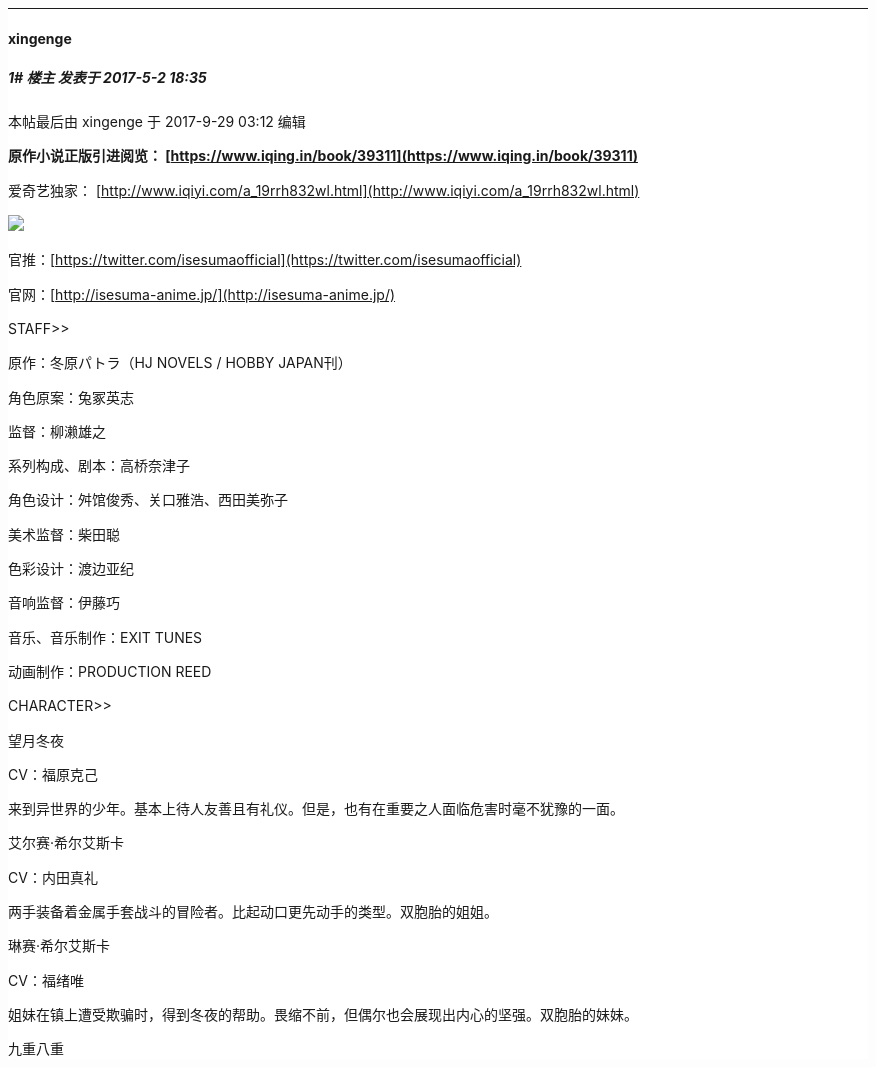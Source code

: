 
*****

####  xingenge  
##### 1#       楼主       发表于 2017-5-2 18:35

 本帖最后由 xingenge 于 2017-9-29 03:12 编辑 

<strong>原作小说正版引进阅览：
[https://www.iqing.in/book/39311](https://www.iqing.in/book/39311)</strong>

爱奇艺独家：
[http://www.iqiyi.com/a_19rrh832wl.html](http://www.iqiyi.com/a_19rrh832wl.html)

<img src="http://wx1.sinaimg.cn/large/740ca5e5gy1fgvatr1688j20fq0m8acz.jpg" referrerpolicy="no-referrer">

官推：[https://twitter.com/isesumaofficial](https://twitter.com/isesumaofficial)

官网：[http://isesuma-anime.jp/](http://isesuma-anime.jp/)

STAFF&gt;&gt;

原作：冬原パトラ（HJ NOVELS / HOBBY JAPAN刊）

角色原案：兔冢英志

监督：柳濑雄之

系列构成、剧本：高桥奈津子

角色设计：舛馆俊秀、关口雅浩、西田美弥子

美术监督：柴田聪

色彩设计：渡边亚纪

音响监督：伊藤巧

音乐、音乐制作：EXIT TUNES

动画制作：PRODUCTION REED

CHARACTER&gt;&gt;

望月冬夜

CV：福原克己

来到异世界的少年。基本上待人友善且有礼仪。但是，也有在重要之人面临危害时毫不犹豫的一面。

艾尔赛·希尔艾斯卡

CV：内田真礼

两手装备着金属手套战斗的冒险者。比起动口更先动手的类型。双胞胎的姐姐。

琳赛·希尔艾斯卡

CV：福绪唯

姐妹在镇上遭受欺骗时，得到冬夜的帮助。畏缩不前，但偶尔也会展现出内心的坚强。双胞胎的妹妹。

九重八重
